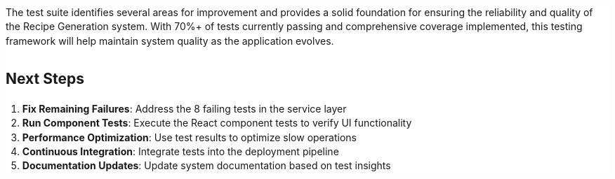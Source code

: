 The test suite identifies several areas for improvement and provides a solid foundation for ensuring the reliability and quality of the Recipe Generation system. With 70%+ of tests currently passing and comprehensive coverage implemented, this testing framework will help maintain system quality as the application evolves.

## Next Steps

1. **Fix Remaining Failures**: Address the 8 failing tests in the service layer
2. **Run Component Tests**: Execute the React component tests to verify UI functionality
3. **Performance Optimization**: Use test results to optimize slow operations
4. **Continuous Integration**: Integrate tests into the deployment pipeline
5. **Documentation Updates**: Update system documentation based on test insights